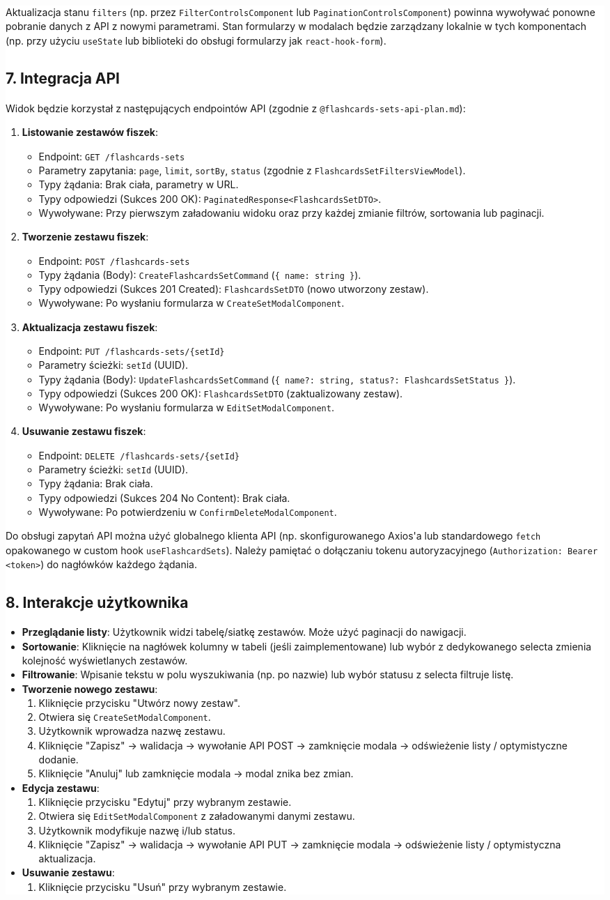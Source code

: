 Aktualizacja stanu `filters` (np. przez `FilterControlsComponent` lub `PaginationControlsComponent`) powinna wywoływać ponowne pobranie danych z API z nowymi parametrami.
Stan formularzy w modalach będzie zarządzany lokalnie w tych komponentach (np. przy użyciu `useState` lub biblioteki do obsługi formularzy jak `react-hook-form`).

## 7. Integracja API
Widok będzie korzystał z następujących endpointów API (zgodnie z `@flashcards-sets-api-plan.md`):

1.  **Listowanie zestawów fiszek**:
    -   Endpoint: `GET /flashcards-sets`
    -   Parametry zapytania: `page`, `limit`, `sortBy`, `status` (zgodnie z `FlashcardsSetFiltersViewModel`).
    -   Typy żądania: Brak ciała, parametry w URL.
    -   Typy odpowiedzi (Sukces 200 OK): `PaginatedResponse<FlashcardsSetDTO>`.
    -   Wywoływane: Przy pierwszym załadowaniu widoku oraz przy każdej zmianie filtrów, sortowania lub paginacji.

2.  **Tworzenie zestawu fiszek**:
    -   Endpoint: `POST /flashcards-sets`
    -   Typy żądania (Body): `CreateFlashcardsSetCommand` (`{ name: string }`).
    -   Typy odpowiedzi (Sukces 201 Created): `FlashcardsSetDTO` (nowo utworzony zestaw).
    -   Wywoływane: Po wysłaniu formularza w `CreateSetModalComponent`.

3.  **Aktualizacja zestawu fiszek**:
    -   Endpoint: `PUT /flashcards-sets/{setId}`
    -   Parametry ścieżki: `setId` (UUID).
    -   Typy żądania (Body): `UpdateFlashcardsSetCommand` (`{ name?: string, status?: FlashcardsSetStatus }`).
    -   Typy odpowiedzi (Sukces 200 OK): `FlashcardsSetDTO` (zaktualizowany zestaw).
    -   Wywoływane: Po wysłaniu formularza w `EditSetModalComponent`.

4.  **Usuwanie zestawu fiszek**:
    -   Endpoint: `DELETE /flashcards-sets/{setId}`
    -   Parametry ścieżki: `setId` (UUID).
    -   Typy żądania: Brak ciała.
    -   Typy odpowiedzi (Sukces 204 No Content): Brak ciała.
    -   Wywoływane: Po potwierdzeniu w `ConfirmDeleteModalComponent`.

Do obsługi zapytań API można użyć globalnego klienta API (np. skonfigurowanego Axios'a lub standardowego `fetch` opakowanego w custom hook `useFlashcardSets`). Należy pamiętać o dołączaniu tokenu autoryzacyjnego (`Authorization: Bearer <token>`) do nagłówków każdego żądania.

## 8. Interakcje użytkownika
-   **Przeglądanie listy**: Użytkownik widzi tabelę/siatkę zestawów. Może użyć paginacji do nawigacji.
-   **Sortowanie**: Kliknięcie na nagłówek kolumny w tabeli (jeśli zaimplementowane) lub wybór z dedykowanego selecta zmienia kolejność wyświetlanych zestawów.
-   **Filtrowanie**: Wpisanie tekstu w polu wyszukiwania (np. po nazwie) lub wybór statusu z selecta filtruje listę.
-   **Tworzenie nowego zestawu**:
    1.  Kliknięcie przycisku "Utwórz nowy zestaw".
    2.  Otwiera się `CreateSetModalComponent`.
    3.  Użytkownik wprowadza nazwę zestawu.
    4.  Kliknięcie "Zapisz" -> walidacja -> wywołanie API POST -> zamknięcie modala -> odświeżenie listy / optymistyczne dodanie.
    5.  Kliknięcie "Anuluj" lub zamknięcie modala -> modal znika bez zmian.
-   **Edycja zestawu**:
    1.  Kliknięcie przycisku "Edytuj" przy wybranym zestawie.
    2.  Otwiera się `EditSetModalComponent` z załadowanymi danymi zestawu.
    3.  Użytkownik modyfikuje nazwę i/lub status.
    4.  Kliknięcie "Zapisz" -> walidacja -> wywołanie API PUT -> zamknięcie modala -> odświeżenie listy / optymistyczna aktualizacja.
-   **Usuwanie zestawu**:
    1.  Kliknięcie przycisku "Usuń" przy wybranym zestawie.